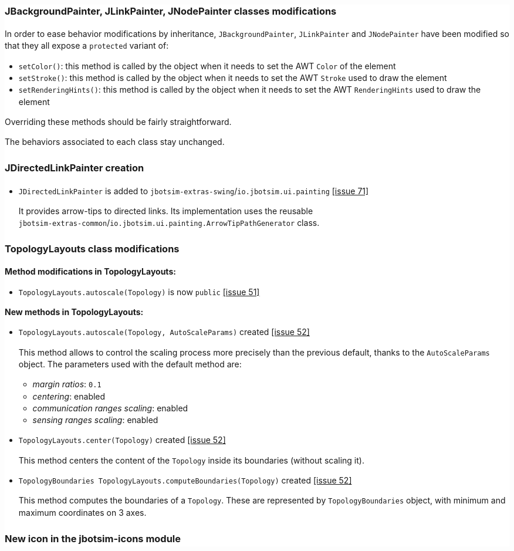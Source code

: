 ### JBackgroundPainter, JLinkPainter, JNodePainter classes modifications

In order to ease behavior modifications by inheritance, `JBackgroundPainter`, `JLinkPainter` and `JNodePainter` have 
been modified so that they all expose a `protected` variant of:
* `setColor()`: this method is called by the object when it needs to set the AWT `Color` of the element
* `setStroke()`: this method is called by the object when it needs to set the AWT `Stroke` used to draw the element
* `setRenderingHints()`: this method is called by the object when it needs to set the AWT `RenderingHints` used to draw 
the element

Overriding these methods should be fairly straightforward.

The behaviors associated to each class stay unchanged.

###  JDirectedLinkPainter creation

* `JDirectedLinkPainter` is added to `jbotsim-extras-swing`/`io.jbotsim.ui.painting` [[issue 71]][issue: #71]
  
  It provides arrow-tips to directed links. Its implementation uses the reusable  
  `jbotsim-extras-common`/`io.jbotsim.ui.painting.ArrowTipPathGenerator` class.

[issue: #71]: https://github.com/jbotsim/JBotSim/issues/71

###  TopologyLayouts class modifications

**Method modifications in TopologyLayouts:**
* `TopologyLayouts.autoscale(Topology)` is now `public` [[issue 51]][issue: #51]


**New methods in TopologyLayouts:**
* `TopologyLayouts.autoscale(Topology, AutoScaleParams)` created [[issue 52]][issue: #52]

  This method allows to control the scaling process more precisely than the previous default, thanks to the 
  `AutoScaleParams` object.
  The parameters used with the default method are:
  * *margin ratios*: `0.1`
  * *centering*: enabled
  * *communication ranges scaling*: enabled
  * *sensing ranges scaling*: enabled
  
* `TopologyLayouts.center(Topology)` created [[issue 52]][issue: #52]

  This method centers the content of the `Topology` inside its boundaries (without scaling it).
  
* `TopologyBoundaries TopologyLayouts.computeBoundaries(Topology)` created [[issue 52]][issue: #52]

  This method computes the boundaries of a `Topology`. These are represented by `TopologyBoundaries` object, with 
  minimum and maximum coordinates on 3 axes.
  

[issue: #51]: https://github.com/jbotsim/JBotSim/issues/51
[issue: #52]: https://github.com/jbotsim/JBotSim/issues/52

### New icon in the jbotsim-icons module


[issue: #85]: https://github.com/jbotsim/JBotSim/issues/85
[issue: #86]: https://github.com/jbotsim/JBotSim/issues/86
[issue: #84]: https://github.com/jbotsim/JBotSim/issues/84
[issue: #83]: https://github.com/jbotsim/JBotSim/issues/83
[issue: #80]: https://github.com/jbotsim/JBotSim/issues/80
[issue: #77]: https://github.com/jbotsim/JBotSim/issues/77
[issue: #74]: https://github.com/jbotsim/JBotSim/issues/74
[issue: #72]: https://github.com/jbotsim/JBotSim/issues/72
[issue: #73]: https://github.com/jbotsim/JBotSim/issues/73
[issue: #49]: https://github.com/jbotsim/JBotSim/issues/49
[issue: #65]: https://github.com/jbotsim/JBotSim/issues/65
[issue: #58]: https://github.com/jbotsim/JBotSim/issues/58
[issue: #60]: https://github.com/jbotsim/JBotSim/issues/60
[graphviz-gv-extension]: https://marc.info/?l=graphviz-devel&m=129418103126092
[issue: #48]: https://github.com/jbotsim/JBotSim/issues/48
[issue: #55]: https://github.com/jbotsim/JBotSim/issues/55
[issue: #28]: https://github.com/jbotsim/JBotSim/issues/28
[issue: #59]: https://github.com/jbotsim/JBotSim/issues/59
[issue: #62]: https://github.com/jbotsim/JBotSim/issues/62
[issue: #66]: https://github.com/jbotsim/JBotSim/issues/66
[issue: #22]: https://github.com/jbotsim/JBotSim/issues/22
[issue: #26]: https://github.com/jbotsim/JBotSim/issues/26
[issue: #46]: https://github.com/jbotsim/JBotSim/issues/46
[issue: #33]: https://github.com/jbotsim/JBotSim/issues/33
[issue: #39]: https://github.com/jbotsim/JBotSim/issues/39
[issue: #41]: https://github.com/jbotsim/JBotSim/issues/41
[issue: #42]: https://github.com/jbotsim/JBotSim/issues/42
[issue: #45]: https://github.com/jbotsim/JBotSim/issues/45
[issue: #44]: https://github.com/jbotsim/JBotSim/issues/44
[issue: #40]: https://github.com/jbotsim/JBotSim/issues/40
[Unreleased]: https://github.com/jbotsim/JBotSim/compare/v1.1.1...develop
[1.1.1]: https://github.com/jbotsim/JBotSim/compare/v1.1.0...v1.1.1
[1.1.0]: https://github.com/jbotsim/JBotSim/compare/v1.0.0...v1.1.0
[1.0.0]: https://github.com/jbotsim/JBotSim/compare/v1.0.0-beta03...v1.0.0